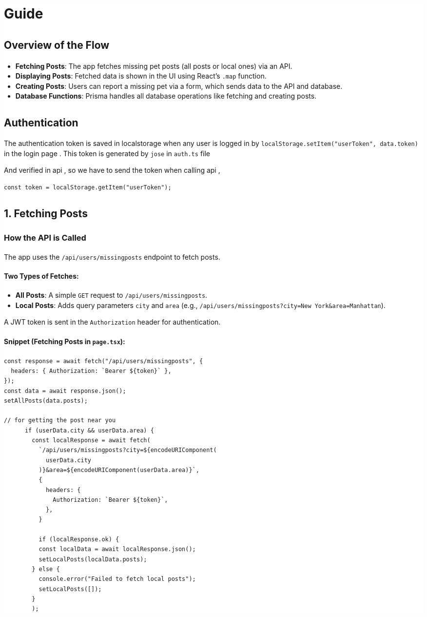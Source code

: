 #  Guide
## Overview of the Flow

- **Fetching Posts**: The app fetches missing pet posts (all posts or local ones) via an API.
- **Displaying Posts**: Fetched data is shown in the UI using React’s `.map` function.
- **Creating Posts**: Users can report a missing pet via a form, which sends data to the API and database.
- **Database Functions**: Prisma handles all database operations like fetching and creating posts.


## Authentication 
The authentication token is saved in localstorage when any user is logged in by `localStorage.setItem("userToken", data.token)` in the login page . This token is generated by `jose` in `auth.ts` file

And verified in api , so we have to send the token when calling api , 

```
const token = localStorage.getItem("userToken");
````

## 1. Fetching Posts

### How the API is Called

The app uses the `/api/users/missingposts` endpoint to fetch posts.

#### Two Types of Fetches:

- **All Posts**: A simple `GET` request to `/api/users/missingposts`.
- **Local Posts**: Adds query parameters `city` and `area` (e.g., `/api/users/missingposts?city=New York&area=Manhattan`).

A JWT token is sent in the `Authorization` header for authentication.

#### Snippet (Fetching Posts in `page.tsx`):

```tsx
const response = await fetch("/api/users/missingposts", {
  headers: { Authorization: `Bearer ${token}` },
});
const data = await response.json();
setAllPosts(data.posts);

// for getting the post near you 
      if (userData.city && userData.area) {
        const localResponse = await fetch(
          `/api/users/missingposts?city=${encodeURIComponent(
            userData.city
          )}&area=${encodeURIComponent(userData.area)}`,
          {
            headers: {
              Authorization: `Bearer ${token}`,
            },
          }

          if (localResponse.ok) {
          const localData = await localResponse.json();
          setLocalPosts(localData.posts);
        } else {
          console.error("Failed to fetch local posts");
          setLocalPosts([]);
        }
        );
```